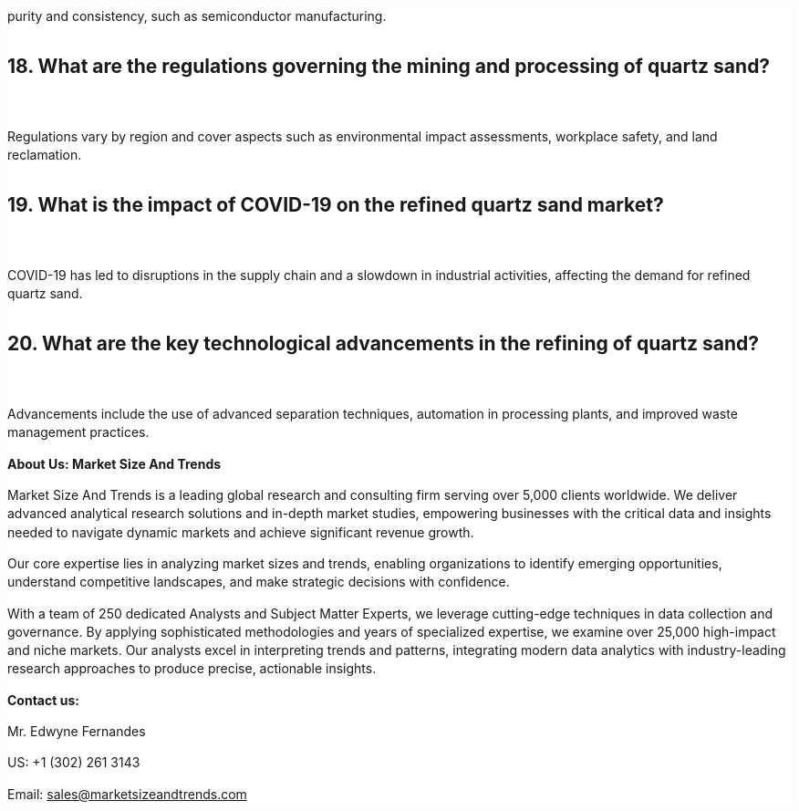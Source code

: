 purity and consistency, such as semiconductor manufacturing.</p> <h2>18. What are the regulations governing the mining and processing of quartz sand?</h2> <p>&nbsp;</p><p>Regulations vary by region and cover aspects such as environmental impact assessments, workplace safety, and land reclamation.</p> <h2>19. What is the impact of COVID-19 on the refined quartz sand market?</h2> <p>&nbsp;</p><p>COVID-19 has led to disruptions in the supply chain and a slowdown in industrial activities, affecting the demand for refined quartz sand.</p> <h2>20. What are the key technological advancements in the refining of quartz sand?</h2> <p>&nbsp;</p><p>Advancements include the use of advanced separation techniques, automation in processing plants, and improved waste management practices.</p></body></html></p><p><strong>About Us:&nbsp;Market Size And Trends</strong></p><p>Market Size And Trends&nbsp;is a leading global research and consulting firm serving over 5,000 clients worldwide. We deliver advanced analytical research solutions and in-depth market studies, empowering businesses with the critical data and insights needed to navigate dynamic markets and achieve significant revenue growth.</p><p>Our core expertise lies in analyzing market sizes and trends, enabling organizations to identify emerging opportunities, understand competitive landscapes, and make strategic decisions with confidence.</p><p>With a team of 250 dedicated Analysts and Subject Matter Experts, we leverage cutting-edge techniques in data collection and governance. By applying sophisticated methodologies and years of specialized expertise, we examine over 25,000 high-impact and niche markets. Our analysts excel in interpreting trends and patterns, integrating modern data analytics with industry-leading research approaches to produce precise, actionable insights.</p><p><strong>Contact us:</strong></p><p>Mr. Edwyne Fernandes</p><p>US: +1 (302) 261 3143</p><p>Email: <a href="mailto:sales@marketsizeandtrends.com">sales@marketsizeandtrends.com</a>&nbsp;</p>
